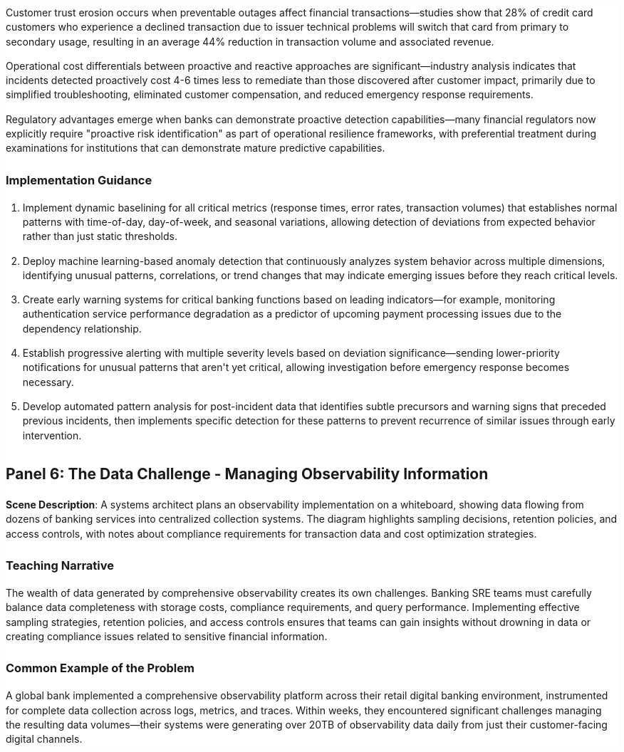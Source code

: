 Customer trust erosion occurs when preventable outages affect financial transactions—studies show that 28% of credit card customers who experience a declined transaction due to issuer technical problems will switch that card from primary to secondary usage, resulting in an average 44% reduction in transaction volume and associated revenue.

Operational cost differentials between proactive and reactive approaches are significant—industry analysis indicates that incidents detected proactively cost 4-6 times less to remediate than those discovered after customer impact, primarily due to simplified troubleshooting, eliminated customer compensation, and reduced emergency response requirements.

Regulatory advantages emerge when banks can demonstrate proactive detection capabilities—many financial regulators now explicitly require "proactive risk identification" as part of operational resilience frameworks, with preferential treatment during examinations for institutions that can demonstrate mature predictive capabilities.

### Implementation Guidance
1. Implement dynamic baselining for all critical metrics (response times, error rates, transaction volumes) that establishes normal patterns with time-of-day, day-of-week, and seasonal variations, allowing detection of deviations from expected behavior rather than just static thresholds.

2. Deploy machine learning-based anomaly detection that continuously analyzes system behavior across multiple dimensions, identifying unusual patterns, correlations, or trend changes that may indicate emerging issues before they reach critical levels.

3. Create early warning systems for critical banking functions based on leading indicators—for example, monitoring authentication service performance degradation as a predictor of upcoming payment processing issues due to the dependency relationship.

4. Establish progressive alerting with multiple severity levels based on deviation significance—sending lower-priority notifications for unusual patterns that aren't yet critical, allowing investigation before emergency response becomes necessary.

5. Develop automated pattern analysis for post-incident data that identifies subtle precursors and warning signs that preceded previous incidents, then implements specific detection for these patterns to prevent recurrence of similar issues through early intervention.

## Panel 6: The Data Challenge - Managing Observability Information
**Scene Description**: A systems architect plans an observability implementation on a whiteboard, showing data flowing from dozens of banking services into centralized collection systems. The diagram highlights sampling decisions, retention policies, and access controls, with notes about compliance requirements for transaction data and cost optimization strategies.

### Teaching Narrative
The wealth of data generated by comprehensive observability creates its own challenges. Banking SRE teams must carefully balance data completeness with storage costs, compliance requirements, and query performance. Implementing effective sampling strategies, retention policies, and access controls ensures that teams can gain insights without drowning in data or creating compliance issues related to sensitive financial information.

### Common Example of the Problem
A global bank implemented a comprehensive observability platform across their retail digital banking environment, instrumented for complete data collection across logs, metrics, and traces. Within weeks, they encountered significant challenges managing the resulting data volumes—their systems were generating over 20TB of observability data daily from just their customer-facing digital channels.
